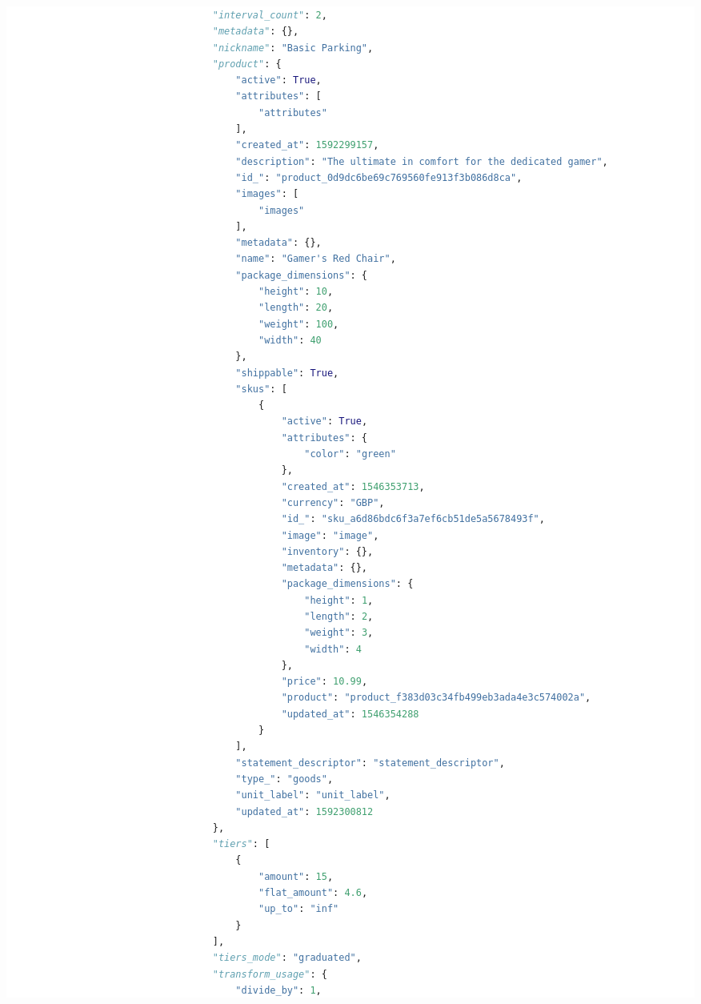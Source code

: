 ```python
                                    "interval_count": 2,
                                    "metadata": {},
                                    "nickname": "Basic Parking",
                                    "product": {
                                        "active": True,
                                        "attributes": [
                                            "attributes"
                                        ],
                                        "created_at": 1592299157,
                                        "description": "The ultimate in comfort for the dedicated gamer",
                                        "id_": "product_0d9dc6be69c769560fe913f3b086d8ca",
                                        "images": [
                                            "images"
                                        ],
                                        "metadata": {},
                                        "name": "Gamer's Red Chair",
                                        "package_dimensions": {
                                            "height": 10,
                                            "length": 20,
                                            "weight": 100,
                                            "width": 40
                                        },
                                        "shippable": True,
                                        "skus": [
                                            {
                                                "active": True,
                                                "attributes": {
                                                    "color": "green"
                                                },
                                                "created_at": 1546353713,
                                                "currency": "GBP",
                                                "id_": "sku_a6d86bdc6f3a7ef6cb51de5a5678493f",
                                                "image": "image",
                                                "inventory": {},
                                                "metadata": {},
                                                "package_dimensions": {
                                                    "height": 1,
                                                    "length": 2,
                                                    "weight": 3,
                                                    "width": 4
                                                },
                                                "price": 10.99,
                                                "product": "product_f383d03c34fb499eb3ada4e3c574002a",
                                                "updated_at": 1546354288
                                            }
                                        ],
                                        "statement_descriptor": "statement_descriptor",
                                        "type_": "goods",
                                        "unit_label": "unit_label",
                                        "updated_at": 1592300812
                                    },
                                    "tiers": [
                                        {
                                            "amount": 15,
                                            "flat_amount": 4.6,
                                            "up_to": "inf"
                                        }
                                    ],
                                    "tiers_mode": "graduated",
                                    "transform_usage": {
                                        "divide_by": 1,
```